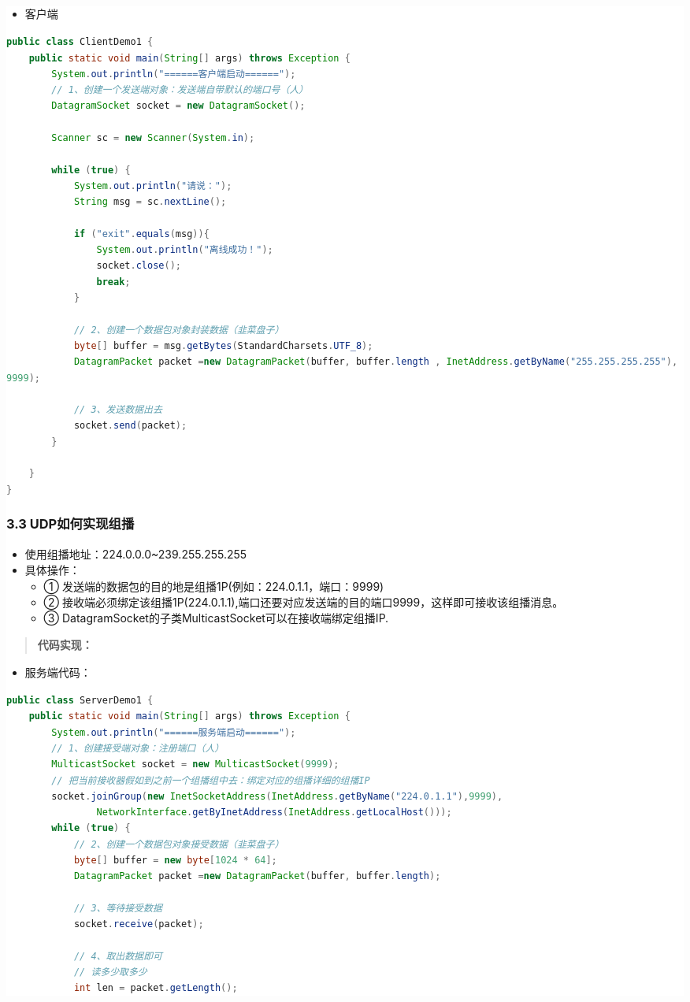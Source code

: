 * 客户端

```java
public class ClientDemo1 {
    public static void main(String[] args) throws Exception {
        System.out.println("======客户端启动======");
        // 1、创建一个发送端对象：发送端自带默认的端口号（人）
        DatagramSocket socket = new DatagramSocket();

        Scanner sc = new Scanner(System.in);

        while (true) {
            System.out.println("请说：");
            String msg = sc.nextLine();

            if ("exit".equals(msg)){
                System.out.println("离线成功！");
                socket.close();
                break;
            }

            // 2、创建一个数据包对象封装数据（韭菜盘子）
            byte[] buffer = msg.getBytes(StandardCharsets.UTF_8);
            DatagramPacket packet =new DatagramPacket(buffer, buffer.length , InetAddress.getByName("255.255.255.255"), 9999);

            // 3、发送数据出去
            socket.send(packet);
        }

    }
}
```

### 3.3 UDP如何实现组播

* 使用组播地址：224.0.0.0~239.255.255.255
* 具体操作：
  * ① 发送端的数据包的目的地是组播1P(例如：224.0.1.1，端口：9999)
  * ② 接收端必须绑定该组播1P(224.0.1.1),端口还要对应发送端的目的端口9999，这样即可接收该组播消息。
  * ③ DatagramSocket的子类MulticastSocket可以在接收端绑定组播IP.

> **代码实现：**

* 服务端代码：

```java
public class ServerDemo1 {
    public static void main(String[] args) throws Exception {
        System.out.println("======服务端启动======");
        // 1、创建接受端对象：注册端口（人）
        MulticastSocket socket = new MulticastSocket(9999);
        // 把当前接收器假如到之前一个组播组中去：绑定对应的组播详细的组播IP
        socket.joinGroup(new InetSocketAddress(InetAddress.getByName("224.0.1.1"),9999),
                NetworkInterface.getByInetAddress(InetAddress.getLocalHost()));
        while (true) {
            // 2、创建一个数据包对象接受数据（韭菜盘子）
            byte[] buffer = new byte[1024 * 64];
            DatagramPacket packet =new DatagramPacket(buffer, buffer.length);

            // 3、等待接受数据
            socket.receive(packet);

            // 4、取出数据即可
            // 读多少取多少
            int len = packet.getLength();
```